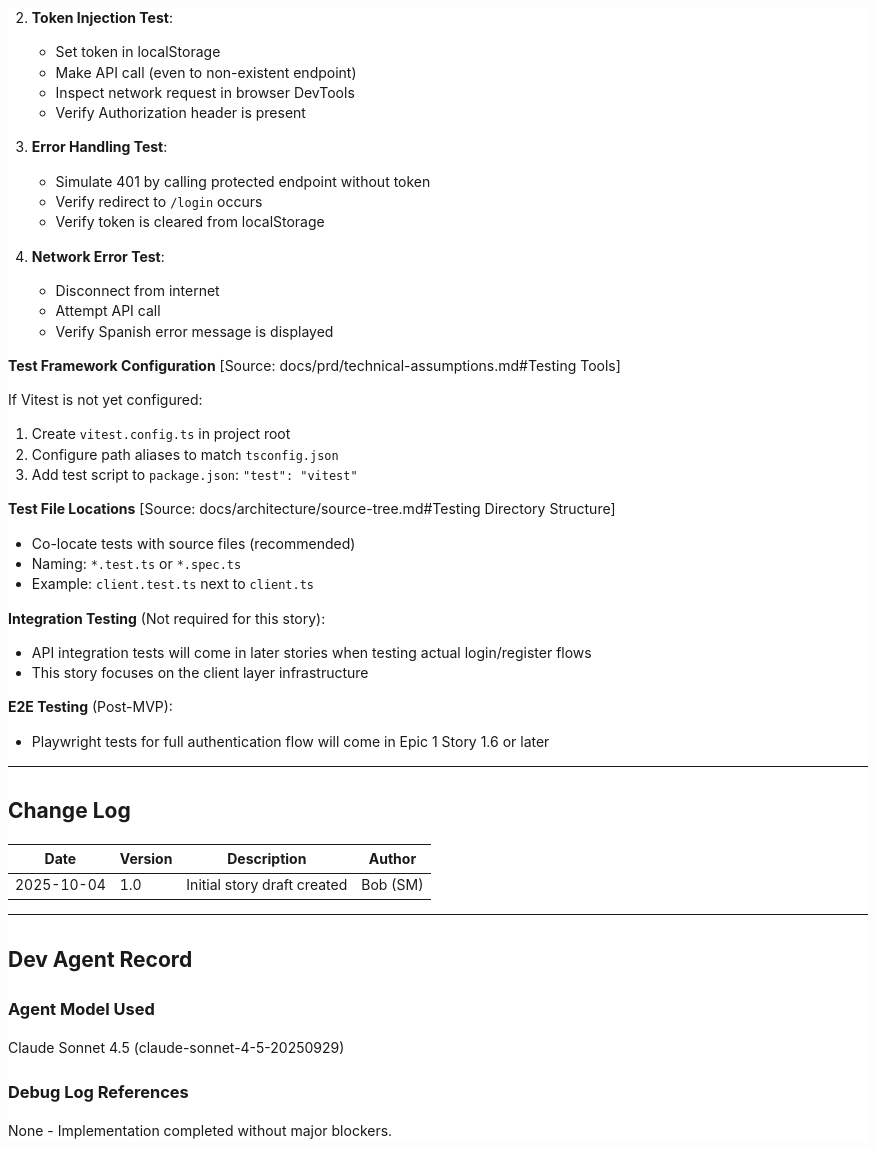 2. **Token Injection Test**:
   - Set token in localStorage
   - Make API call (even to non-existent endpoint)
   - Inspect network request in browser DevTools
   - Verify Authorization header is present

3. **Error Handling Test**:
   - Simulate 401 by calling protected endpoint without token
   - Verify redirect to `/login` occurs
   - Verify token is cleared from localStorage

4. **Network Error Test**:
   - Disconnect from internet
   - Attempt API call
   - Verify Spanish error message is displayed

**Test Framework Configuration** [Source: docs/prd/technical-assumptions.md#Testing Tools]

If Vitest is not yet configured:
1. Create `vitest.config.ts` in project root
2. Configure path aliases to match `tsconfig.json`
3. Add test script to `package.json`: `"test": "vitest"`

**Test File Locations** [Source: docs/architecture/source-tree.md#Testing Directory Structure]
- Co-locate tests with source files (recommended)
- Naming: `*.test.ts` or `*.spec.ts`
- Example: `client.test.ts` next to `client.ts`

**Integration Testing** (Not required for this story):
- API integration tests will come in later stories when testing actual login/register flows
- This story focuses on the client layer infrastructure

**E2E Testing** (Post-MVP):
- Playwright tests for full authentication flow will come in Epic 1 Story 1.6 or later

---

## Change Log

| Date       | Version | Description                      | Author        |
|------------|---------|----------------------------------|---------------|
| 2025-10-04 | 1.0     | Initial story draft created      | Bob (SM)      |

---

## Dev Agent Record

### Agent Model Used
Claude Sonnet 4.5 (claude-sonnet-4-5-20250929)

### Debug Log References
None - Implementation completed without major blockers.
